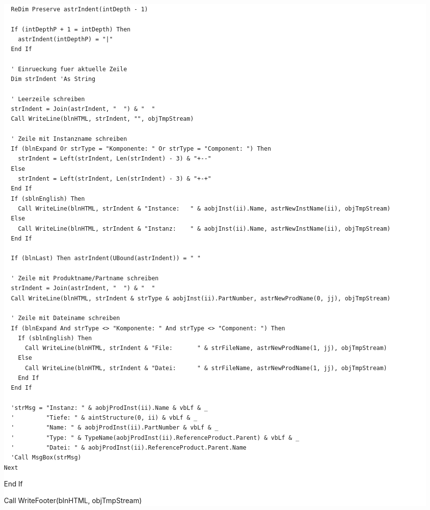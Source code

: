       ReDim Preserve astrIndent(intDepth - 1)
            
      If (intDepthP + 1 = intDepth) Then
        astrIndent(intDepthP) = "|"
      End If
        
      ' Einrueckung fuer aktuelle Zeile
      Dim strIndent 'As String
            
      ' Leerzeile schreiben
      strIndent = Join(astrIndent, "  ") & "  "
      Call WriteLine(blnHTML, strIndent, "", objTmpStream)
            
      ' Zeile mit Instanzname schreiben
      If (blnExpand Or strType = "Komponente: " Or strType = "Component: ") Then
        strIndent = Left(strIndent, Len(strIndent) - 3) & "+--"
      Else
        strIndent = Left(strIndent, Len(strIndent) - 3) & "+-+"
      End If
      If (sblnEnglish) Then
        Call WriteLine(blnHTML, strIndent & "Instance:   " & aobjInst(ii).Name, astrNewInstName(ii), objTmpStream)
      Else
        Call WriteLine(blnHTML, strIndent & "Instanz:    " & aobjInst(ii).Name, astrNewInstName(ii), objTmpStream)
      End If
      
      If (blnLast) Then astrIndent(UBound(astrIndent)) = " "
            
      ' Zeile mit Produktname/Partname schreiben
      strIndent = Join(astrIndent, "  ") & "  "
      Call WriteLine(blnHTML, strIndent & strType & aobjInst(ii).PartNumber, astrNewProdName(0, jj), objTmpStream)
            
      ' Zeile mit Dateiname schreiben
      If (blnExpand And strType <> "Komponente: " And strType <> "Component: ") Then
        If (sblnEnglish) Then
          Call WriteLine(blnHTML, strIndent & "File:       " & strFileName, astrNewProdName(1, jj), objTmpStream)
        Else
          Call WriteLine(blnHTML, strIndent & "Datei:      " & strFileName, astrNewProdName(1, jj), objTmpStream)
        End If
      End If
            
      'strMsg = "Instanz: " & aobjProdInst(ii).Name & vbLf & _
      '         "Tiefe: " & aintStructure(0, ii) & vbLf & _
      '         "Name: " & aobjProdInst(ii).PartNumber & vbLf & _
      '         "Type: " & TypeName(aobjProdInst(ii).ReferenceProduct.Parent) & vbLf & _
      '         "Datei: " & aobjProdInst(ii).ReferenceProduct.Parent.Name
      'Call MsgBox(strMsg)
    Next
  End If
    
  Call WriteFooter(blnHTML, objTmpStream)
    